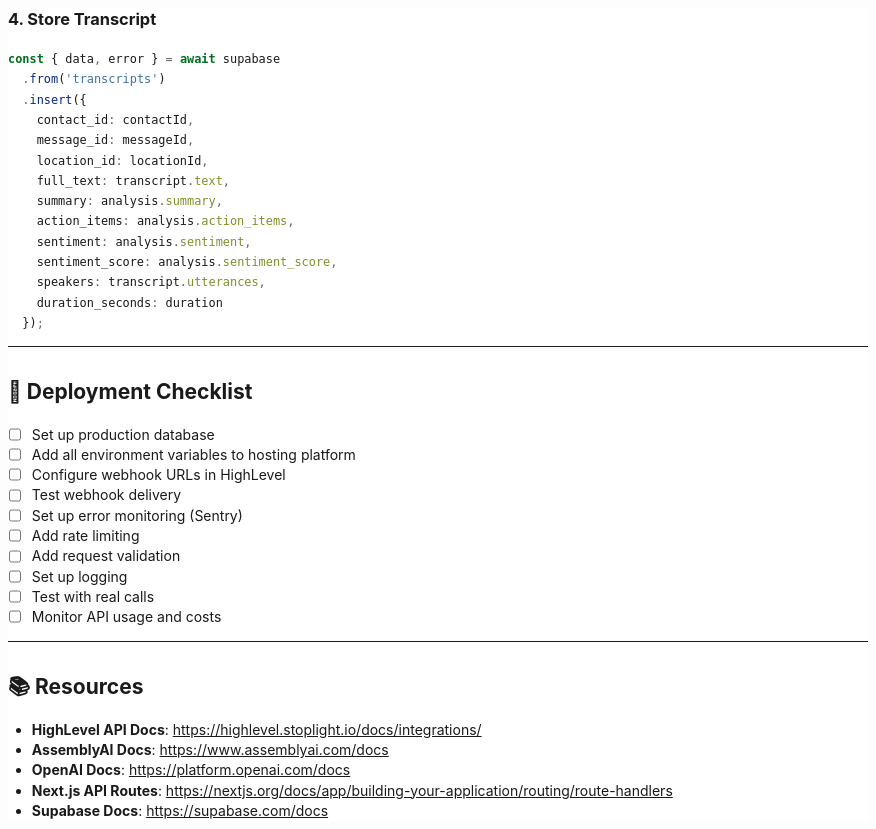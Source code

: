 ### 4. Store Transcript
```typescript
const { data, error } = await supabase
  .from('transcripts')
  .insert({
    contact_id: contactId,
    message_id: messageId,
    location_id: locationId,
    full_text: transcript.text,
    summary: analysis.summary,
    action_items: analysis.action_items,
    sentiment: analysis.sentiment,
    sentiment_score: analysis.sentiment_score,
    speakers: transcript.utterances,
    duration_seconds: duration
  });
```

---

## 🚀 Deployment Checklist

- [ ] Set up production database
- [ ] Add all environment variables to hosting platform
- [ ] Configure webhook URLs in HighLevel
- [ ] Test webhook delivery
- [ ] Set up error monitoring (Sentry)
- [ ] Add rate limiting
- [ ] Add request validation
- [ ] Set up logging
- [ ] Test with real calls
- [ ] Monitor API usage and costs

---

## 📚 Resources

- **HighLevel API Docs**: https://highlevel.stoplight.io/docs/integrations/
- **AssemblyAI Docs**: https://www.assemblyai.com/docs
- **OpenAI Docs**: https://platform.openai.com/docs
- **Next.js API Routes**: https://nextjs.org/docs/app/building-your-application/routing/route-handlers
- **Supabase Docs**: https://supabase.com/docs

